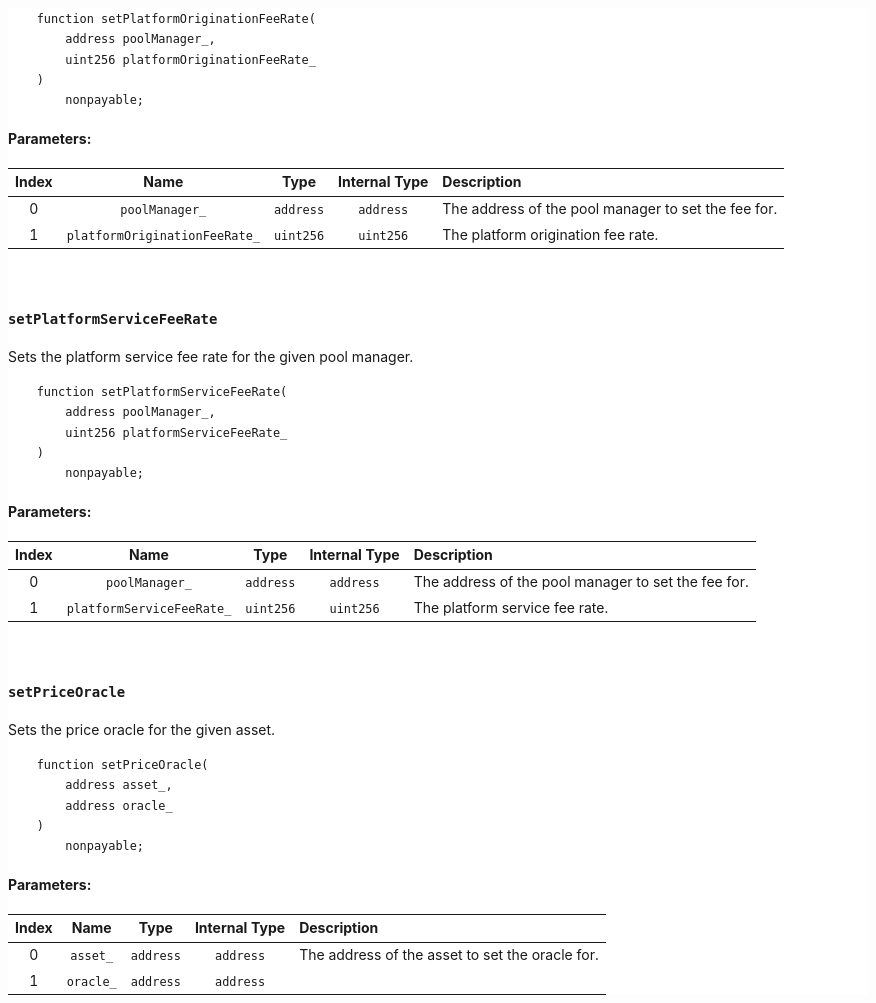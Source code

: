 ```solidity
    function setPlatformOriginationFeeRate(
        address poolManager_,
        uint256 platformOriginationFeeRate_
    )
        nonpayable;
```

#### Parameters:
| Index | Name | Type | Internal Type | Description |
| :---: | :--: | :--: | :-----------: | :---------- |
| 0 | `poolManager_` | `address` | `address` | The address of the pool manager to set the fee for. |
| 1 | `platformOriginationFeeRate_` | `uint256` | `uint256` | The platform origination fee rate. |


<br />

### `setPlatformServiceFeeRate` 

Sets the platform service fee rate for the given pool manager.

```solidity
    function setPlatformServiceFeeRate(
        address poolManager_,
        uint256 platformServiceFeeRate_
    )
        nonpayable;
```

#### Parameters:
| Index | Name | Type | Internal Type | Description |
| :---: | :--: | :--: | :-----------: | :---------- |
| 0 | `poolManager_` | `address` | `address` | The address of the pool manager to set the fee for. |
| 1 | `platformServiceFeeRate_` | `uint256` | `uint256` | The platform service fee rate. |


<br />

### `setPriceOracle` 

Sets the price oracle for the given asset.

```solidity
    function setPriceOracle(
        address asset_,
        address oracle_
    )
        nonpayable;
```

#### Parameters:
| Index | Name | Type | Internal Type | Description |
| :---: | :--: | :--: | :-----------: | :---------- |
| 0 | `asset_` | `address` | `address` | The address of the asset to set the oracle for. |
| 1 | `oracle_` | `address` | `address` |  |
